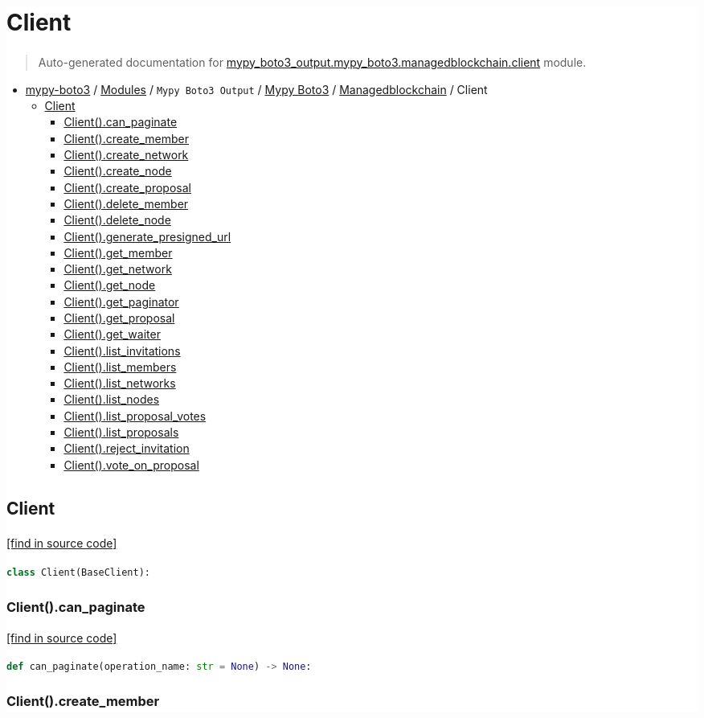 # Client

> Auto-generated documentation for [mypy_boto3_output.mypy_boto3.managedblockchain.client](https://github.com/vemel/mypy_boto3/blob/master/mypy_boto3_output/mypy_boto3/managedblockchain/client.py) module.

- [mypy-boto3](../../../README.md#mypy_boto3) / [Modules](../../../MODULES.md#mypy-boto3-modules) / `Mypy Boto3 Output` / [Mypy Boto3](../index.md#mypy-boto3) / [Managedblockchain](index.md#managedblockchain) / Client
    - [Client](#client)
        - [Client().can_paginate](#clientcan_paginate)
        - [Client().create_member](#clientcreate_member)
        - [Client().create_network](#clientcreate_network)
        - [Client().create_node](#clientcreate_node)
        - [Client().create_proposal](#clientcreate_proposal)
        - [Client().delete_member](#clientdelete_member)
        - [Client().delete_node](#clientdelete_node)
        - [Client().generate_presigned_url](#clientgenerate_presigned_url)
        - [Client().get_member](#clientget_member)
        - [Client().get_network](#clientget_network)
        - [Client().get_node](#clientget_node)
        - [Client().get_paginator](#clientget_paginator)
        - [Client().get_proposal](#clientget_proposal)
        - [Client().get_waiter](#clientget_waiter)
        - [Client().list_invitations](#clientlist_invitations)
        - [Client().list_members](#clientlist_members)
        - [Client().list_networks](#clientlist_networks)
        - [Client().list_nodes](#clientlist_nodes)
        - [Client().list_proposal_votes](#clientlist_proposal_votes)
        - [Client().list_proposals](#clientlist_proposals)
        - [Client().reject_invitation](#clientreject_invitation)
        - [Client().vote_on_proposal](#clientvote_on_proposal)

## Client

[[find in source code]](https://github.com/vemel/mypy_boto3/blob/master/mypy_boto3_output/mypy_boto3/managedblockchain/client.py#L11)

```python
class Client(BaseClient):
```

### Client().can_paginate

[[find in source code]](https://github.com/vemel/mypy_boto3/blob/master/mypy_boto3_output/mypy_boto3/managedblockchain/client.py#L14)

```python
def can_paginate(operation_name: str = None) -> None:
```

### Client().create_member
